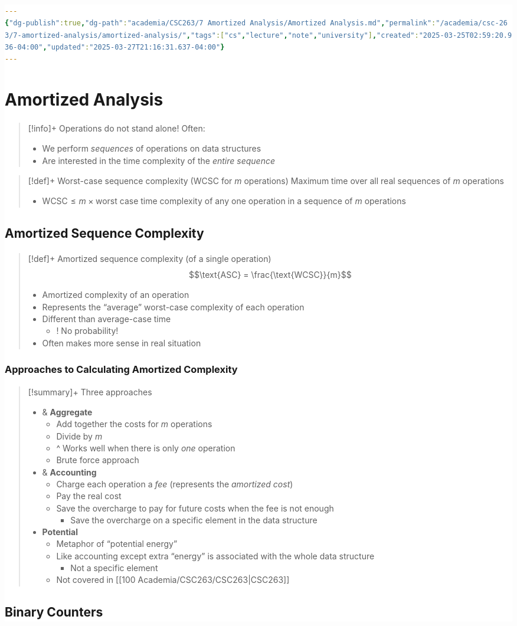 ```yaml
---
{"dg-publish":true,"dg-path":"academia/CSC263/7 Amortized Analysis/Amortized Analysis.md","permalink":"/academia/csc-263/7-amortized-analysis/amortized-analysis/","tags":["cs","lecture","note","university"],"created":"2025-03-25T02:59:20.936-04:00","updated":"2025-03-27T21:16:31.637-04:00"}
---
```



# Amortized Analysis

> [!info]+ Operations do not stand alone!
> Often:
> - We perform *sequences* of operations on data structures
> - Are interested in the time complexity of the *entire sequence*

> [!def]+ Worst-case sequence complexity (WCSC for $m$ operations)
> Maximum time over all real sequences of $m$ operations
> - $\text{WCSC} \leq m \times \text{worst case time complexity of any one operation in a sequence of } m \text{ operations}$

## Amortized Sequence Complexity

> [!def]+ Amortized sequence complexity (of a single operation)
> $$\text{ASC} = \frac{\text{WCSC}}{m}$$
> - Amortized complexity of an operation
> - Represents the “average” worst-case complexity of each operation
> - Different than average-case time
>     - ! No probability!
> - Often makes more sense in real situation

### Approaches to Calculating Amortized Complexity

> [!summary]+ Three approaches
> - & **Aggregate**
>     - Add together the costs for $m$ operations
>     - Divide by $m$
>     - ^ Works well when there is only *one* operation
>     - Brute force approach
> - & **Accounting**
>     - Charge each operation a *fee* (represents the *amortized cost*)
>     - Pay the real cost
>     - Save the overcharge to pay for future costs when the fee is not enough
>         - Save the overcharge on a specific element in the data structure
> - **Potential**
>     - Metaphor of “potential energy”
>     - Like accounting except extra “energy” is associated with the whole data structure
>         - Not a specific element
>     - Not covered in [[100 Academia/CSC263/CSC263\|CSC263]]

## Binary Counters
